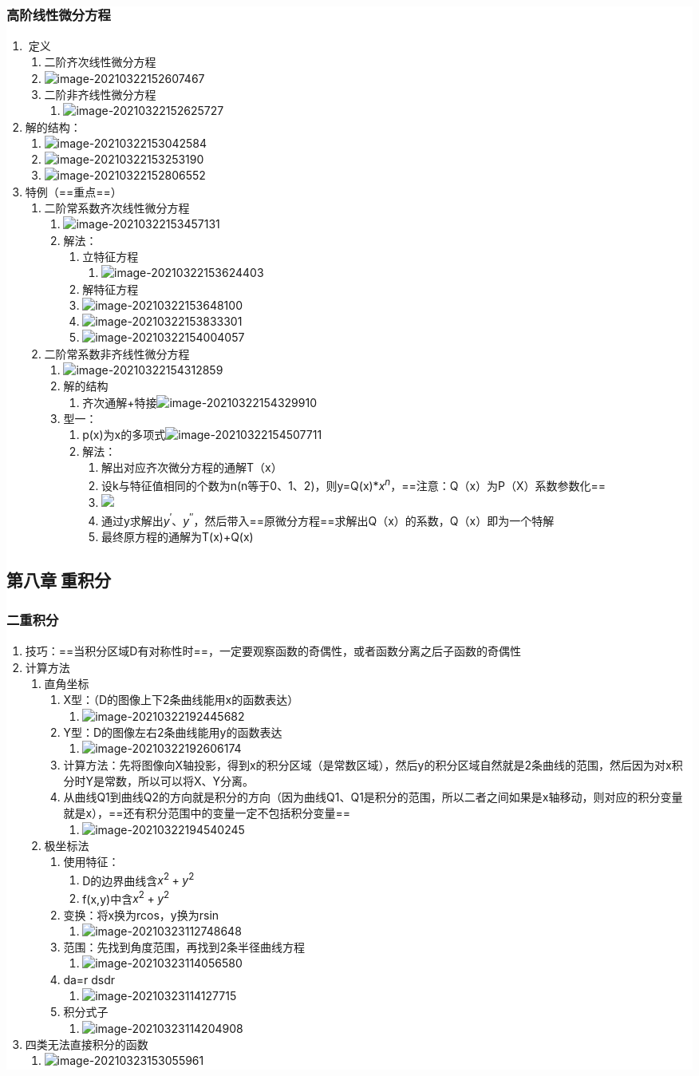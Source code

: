 ### 高阶线性微分方程

1. ​	定义
   1. 二阶齐次线性微分方程
   2. ![image-20210322152607467](D:\Typora\note\考研笔记\数学.assets\image-20210322152607467.png)
   3. 二阶非齐线性微分方程
      1. ![image-20210322152625727](D:\Typora\note\考研笔记\数学.assets\image-20210322152625727.png)
2. 解的结构：
   1. ![image-20210322153042584](D:\Typora\note\考研笔记\数学.assets\image-20210322153042584.png)
   2. ![image-20210322153253190](D:\Typora\note\考研笔记\数学.assets\image-20210322153253190.png)
   3. ![image-20210322152806552](D:\Typora\note\考研笔记\数学.assets\image-20210322152806552.png)
3. 特例（==重点==）
   1. 二阶常系数齐次线性微分方程
      1. ![image-20210322153457131](D:\Typora\note\考研笔记\数学.assets\image-20210322153457131.png)
      2. 解法：
         1. 立特征方程
            1. ![image-20210322153624403](D:\Typora\note\考研笔记\数学.assets\image-20210322153624403.png)
         2. 解特征方程
         3. ![image-20210322153648100](D:\Typora\note\考研笔记\数学.assets\image-20210322153648100.png)
         4. ![image-20210322153833301](D:\Typora\note\考研笔记\数学.assets\image-20210322153833301.png)
         5. ![image-20210322154004057](D:\Typora\note\考研笔记\数学.assets\image-20210322154004057.png)
   2. 二阶常系数非齐线性微分方程
      1. ![image-20210322154312859](D:\Typora\note\考研笔记\数学.assets\image-20210322154312859.png)
      2. 解的结构
         1. 齐次通解+特接![image-20210322154329910](D:\Typora\note\考研笔记\数学.assets\image-20210322154329910.png)
      3. 型一：
         1. p(x)为x的多项式![image-20210322154507711](D:\Typora\note\考研笔记\数学.assets\image-20210322154507711.png)
         2. 解法：
            1. 解出对应齐次微分方程的通解T（x）
            2. 设k与特征值相同的个数为n(n等于0、1、2)，则y=Q(x)*$x^n$，==注意：Q（x）为P（X）系数参数化==
            3. ![](D:\Typora\note\考研笔记\数学.assets\image-20210322154757598.png)
            4. 通过y求解出$y^{'}、y^{''}$，然后带入==原微分方程==求解出Q（x）的系数，Q（x）即为一个特解
            5. 最终原方程的通解为T(x)+Q(x)

## 第八章 重积分

### 二重积分



1. 技巧：==当积分区域D有对称性时==，一定要观察函数的奇偶性，或者函数分离之后子函数的奇偶性
2. 计算方法
   1. 直角坐标
      1. X型：（D的图像上下2条曲线能用x的函数表达）
         1. ![image-20210322192445682](D:\Typora\note\考研笔记\数学.assets\image-20210322192445682.png)
      2. Y型：D的图像左右2条曲线能用y的函数表达
         1. ![image-20210322192606174](D:\Typora\note\考研笔记\数学.assets\image-20210322192606174.png)
      3. 计算方法：先将图像向X轴投影，得到x的积分区域（是常数区域），然后y的积分区域自然就是2条曲线的范围，然后因为对x积分时Y是常数，所以可以将X、Y分离。
      4. 从曲线Q1到曲线Q2的方向就是积分的方向（因为曲线Q1、Q1是积分的范围，所以二者之间如果是x轴移动，则对应的积分变量就是x），==还有积分范围中的变量一定不包括积分变量==
         1. ![image-20210322194540245](D:\Typora\note\考研笔记\数学.assets\image-20210322194540245.png)
   2. 极坐标法
      1. 使用特征：
         1. D的边界曲线含$x^2+y^2$
         2. f(x,y)中含$x^2+y^2$
      2. 变换：将x换为rcos，y换为rsin
         1. ![image-20210323112748648](D:\Typora\note\考研笔记\数学.assets\image-20210323112748648.png)
      3. 范围：先找到角度范围，再找到2条半径曲线方程
         1. ![image-20210323114056580](D:\Typora\note\考研笔记\数学.assets\image-20210323114056580.png)
      4. da=r dsdr
         1. ![image-20210323114127715](D:\Typora\note\考研笔记\数学.assets\image-20210323114127715.png)
      5. 积分式子
         1. ![image-20210323114204908](D:\Typora\note\考研笔记\数学.assets\image-20210323114204908.png)
3. 四类无法直接积分的函数
   1. ![image-20210323153055961](D:\Typora\note\考研笔记\数学.assets\image-20210323153055961.png)